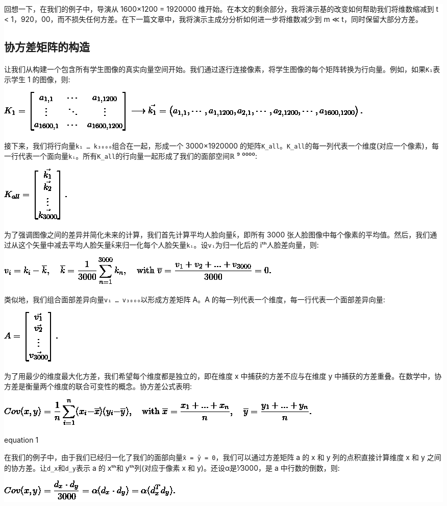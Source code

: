 回想一下，在我们的例子中，导演从 1600×1200 = 1920000 维开始。在本文的剩余部分，我将演示基的改变如何帮助我们将维数缩减到 t < 1，920，00，而不损失任何方差。在下一篇文章中，我将演示主成分分析如何进一步将维数减少到 m ≪ t，同时保留大部分方差。

## 协方差矩阵的构造

让我们从构建一个包含所有学生图像的真实向量空间开始。我们通过逐行连接像素，将学生图像的每个矩阵转换为行向量。例如，如果`K₁`表示学生 1 的图像，则:

![](img/72bd76598752052d363eec98481e8227.png)

接下来，我们将行向量`k₁ … k₃₀₀₀`组合在一起，形成一个 3000×1920000 的矩阵`K_all`。`K_all`的每一列代表一个维度(对应一个像素)，每一行代表一个面向量`kᵢ`。所有`K_all`的行向量一起形成了我们的面部空间ℝ ⁹ ⁰⁰⁰⁰:

![](img/a881e16815e8dc7efe80a668b9498148.png)

为了强调图像之间的差异并简化未来的计算，我们首先计算平均人脸向量`k̄`，即所有 3000 张人脸图像中每个像素的平均值。然后，我们通过从这个矢量中减去平均人脸矢量`k̄`来归一化每个人脸矢量`kᵢ`。设`vᵢ`为归一化后的 iᵗʰ人脸差向量，则:

![](img/063573669c7201ef003700a191843690.png)

类似地，我们组合面部差异向量`v₁ … v₃₀₀₀`以形成方差矩阵 A。A 的每一列代表一个维度，每一行代表一个面部差异向量:

![](img/519ba4ae3f5ecd7a7de411e1a2c96bcf.png)

为了用最少的维度最大化方差，我们希望每个维度都是独立的，即在维度 x 中捕获的方差不应与在维度 y 中捕获的方差重叠。在数学中，协方差是衡量两个维度的联合可变性的概念。协方差公式表明:

![](img/9eae8885cc321a8b54529d27e06c4a0d.png)

equation 1

在我们的例子中，由于我们已经归一化了我们的面部向量`x̄ = ȳ = 0`，我们可以通过方差矩阵 a 的 x 和 y 列的点积直接计算维度 x 和 y 之间的协方差。让`d_x`和`d_y`表示 a 的 xᵗʰ和 yᵗʰ列(对应于像素 x 和 y)。还设α是⅟3000，是 a 中行数的倒数，则:

![](img/3a0eb33b061397967856581c0207f2c0.png)
